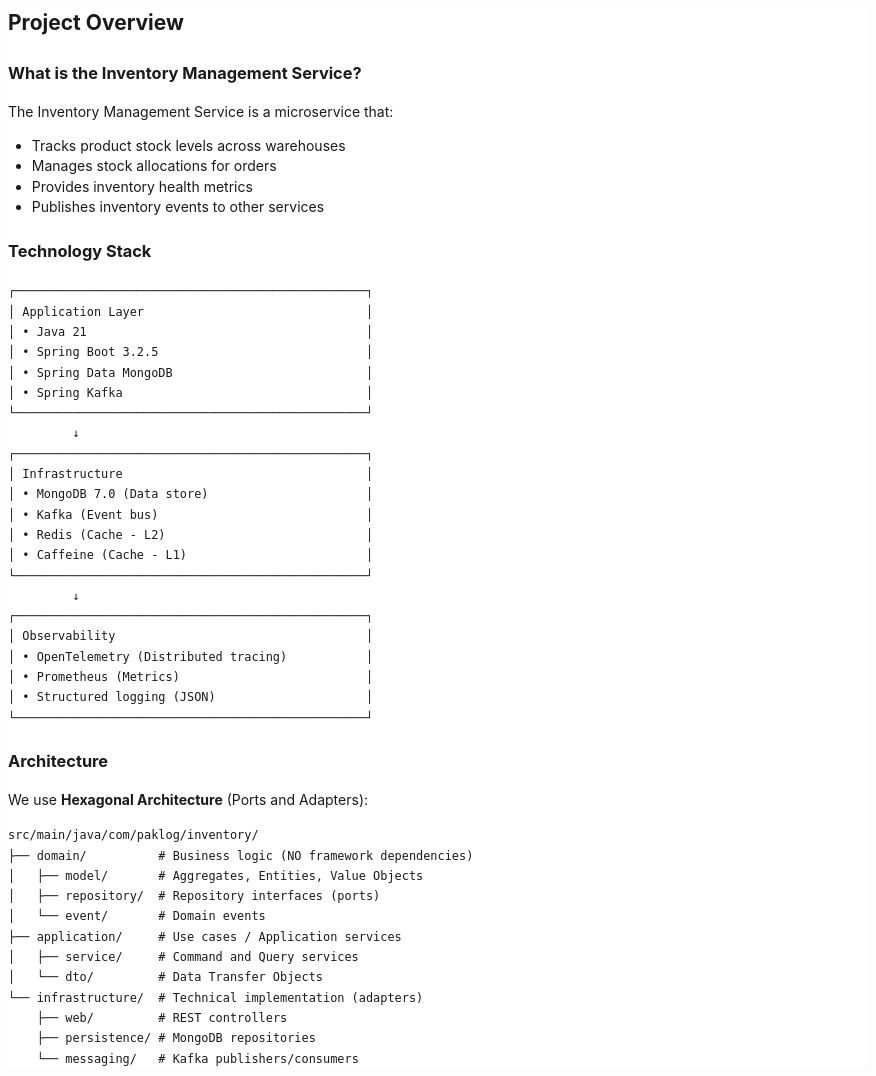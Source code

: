 ## Project Overview

### What is the Inventory Management Service?

The Inventory Management Service is a microservice that:
- Tracks product stock levels across warehouses
- Manages stock allocations for orders
- Provides inventory health metrics
- Publishes inventory events to other services

### Technology Stack

```
┌─────────────────────────────────────────────────┐
│ Application Layer                               │
│ • Java 21                                       │
│ • Spring Boot 3.2.5                             │
│ • Spring Data MongoDB                           │
│ • Spring Kafka                                  │
└─────────────────────────────────────────────────┘
         ↓
┌─────────────────────────────────────────────────┐
│ Infrastructure                                  │
│ • MongoDB 7.0 (Data store)                      │
│ • Kafka (Event bus)                             │
│ • Redis (Cache - L2)                            │
│ • Caffeine (Cache - L1)                         │
└─────────────────────────────────────────────────┘
         ↓
┌─────────────────────────────────────────────────┐
│ Observability                                   │
│ • OpenTelemetry (Distributed tracing)           │
│ • Prometheus (Metrics)                          │
│ • Structured logging (JSON)                     │
└─────────────────────────────────────────────────┘
```

### Architecture

We use **Hexagonal Architecture** (Ports and Adapters):

```
src/main/java/com/paklog/inventory/
├── domain/          # Business logic (NO framework dependencies)
│   ├── model/       # Aggregates, Entities, Value Objects
│   ├── repository/  # Repository interfaces (ports)
│   └── event/       # Domain events
├── application/     # Use cases / Application services
│   ├── service/     # Command and Query services
│   └── dto/         # Data Transfer Objects
└── infrastructure/  # Technical implementation (adapters)
    ├── web/         # REST controllers
    ├── persistence/ # MongoDB repositories
    └── messaging/   # Kafka publishers/consumers
```
